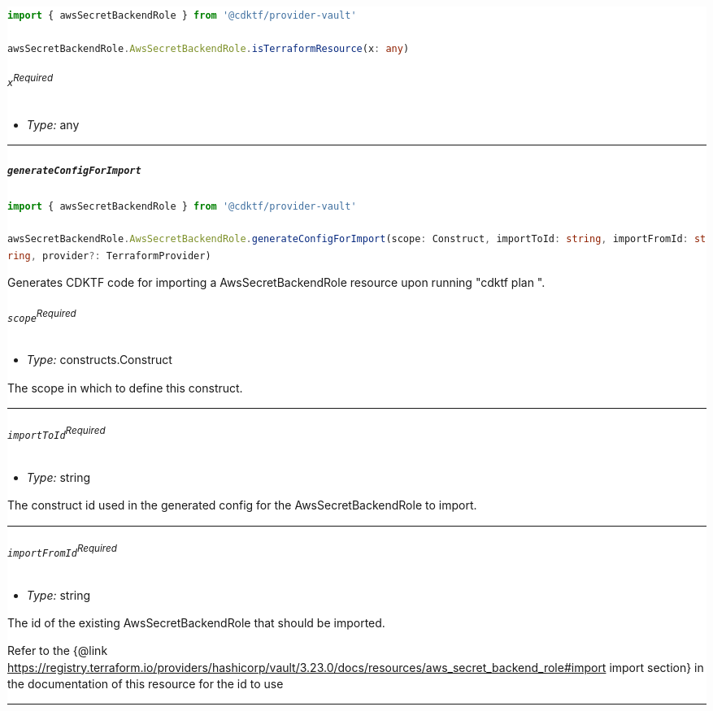 ```typescript
import { awsSecretBackendRole } from '@cdktf/provider-vault'

awsSecretBackendRole.AwsSecretBackendRole.isTerraformResource(x: any)
```

###### `x`<sup>Required</sup> <a name="x" id="@cdktf/provider-vault.awsSecretBackendRole.AwsSecretBackendRole.isTerraformResource.parameter.x"></a>

- *Type:* any

---

##### `generateConfigForImport` <a name="generateConfigForImport" id="@cdktf/provider-vault.awsSecretBackendRole.AwsSecretBackendRole.generateConfigForImport"></a>

```typescript
import { awsSecretBackendRole } from '@cdktf/provider-vault'

awsSecretBackendRole.AwsSecretBackendRole.generateConfigForImport(scope: Construct, importToId: string, importFromId: string, provider?: TerraformProvider)
```

Generates CDKTF code for importing a AwsSecretBackendRole resource upon running "cdktf plan <stack-name>".

###### `scope`<sup>Required</sup> <a name="scope" id="@cdktf/provider-vault.awsSecretBackendRole.AwsSecretBackendRole.generateConfigForImport.parameter.scope"></a>

- *Type:* constructs.Construct

The scope in which to define this construct.

---

###### `importToId`<sup>Required</sup> <a name="importToId" id="@cdktf/provider-vault.awsSecretBackendRole.AwsSecretBackendRole.generateConfigForImport.parameter.importToId"></a>

- *Type:* string

The construct id used in the generated config for the AwsSecretBackendRole to import.

---

###### `importFromId`<sup>Required</sup> <a name="importFromId" id="@cdktf/provider-vault.awsSecretBackendRole.AwsSecretBackendRole.generateConfigForImport.parameter.importFromId"></a>

- *Type:* string

The id of the existing AwsSecretBackendRole that should be imported.

Refer to the {@link https://registry.terraform.io/providers/hashicorp/vault/3.23.0/docs/resources/aws_secret_backend_role#import import section} in the documentation of this resource for the id to use

---